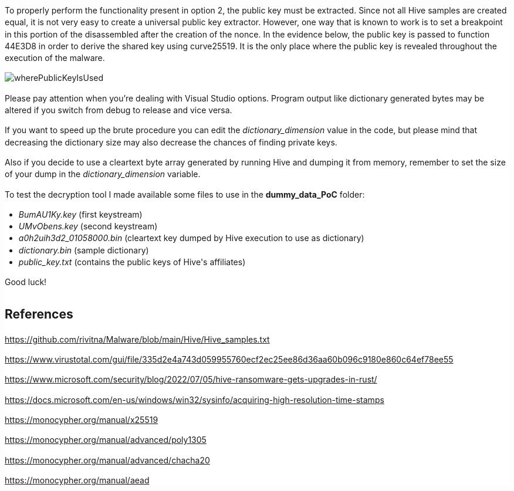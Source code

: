 To properly perform the functionality present in option 2, the public key must be extracted. Since not all Hive samples are created equal, it is not very easy to create a universal public key extractor. However, one way that is known to work is to set a breakpoint in this portion of the disassembled after the creation of the nonce. In the evidence below, the public key is passed to function 44E3D8 in order to derive the shared key using curve25519. It is the only place where the public key is revealed throughout the execution of the malware.

![wherePublicKeyIsUsed](https://user-images.githubusercontent.com/72123074/178325024-13c66d85-0ab3-47e4-b95c-787996bc758f.jpg)

Please pay attention when you’re dealing with Visual Studio options. Program output like dictionary generated bytes may be altered if you switch from debug to release and vice versa.

If you want to speed up the brute procedure you can edit the *dictionary_dimension* value in the code, but please mind that decreasing the dictionary size may also decrease the chances of finding private keys.

Also if you decide to use a cleartext byte array generated by running Hive and dumping it from memory, remember to set the size of your dump in the *dictionary_dimension* variable.

To test the decryption tool I made available some files to use in the **dummy_data_PoC** folder:

-   *BumAU1Ky.key* (first keystream)
-   *UMvObens.key* (second keystream)
-   *a0h2uih3d2_01058000.bin* (cleartext key dumped by Hive execution to use as dictionary)
-   *dictionary.bin* (sample dictionary)
-   *public_key.txt* (contains the public keys of Hive's affiliates)

Good luck!

## References

<https://github.com/rivitna/Malware/blob/main/Hive/Hive_samples.txt>

<https://www.virustotal.com/gui/file/335d2e4a743d059955760ecf2ec25ee86d36aa60b096c9180e860c64ef78ee55>

<https://www.microsoft.com/security/blog/2022/07/05/hive-ransomware-gets-upgrades-in-rust/>

<https://docs.microsoft.com/en-us/windows/win32/sysinfo/acquiring-high-resolution-time-stamps>

<https://monocypher.org/manual/x25519>

<https://monocypher.org/manual/advanced/poly1305>

<https://monocypher.org/manual/advanced/chacha20>

<https://monocypher.org/manual/aead>

